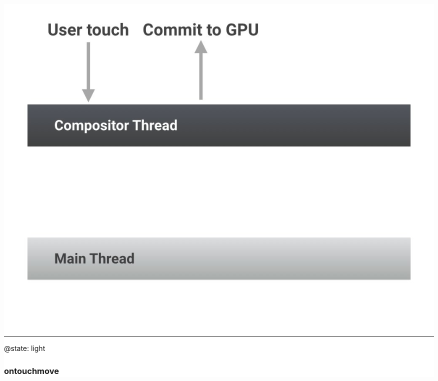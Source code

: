 <img src="img/high_performance_animation/compositor-scroll.jpg" alt="" />

---
@state: light

### ontouchmove
